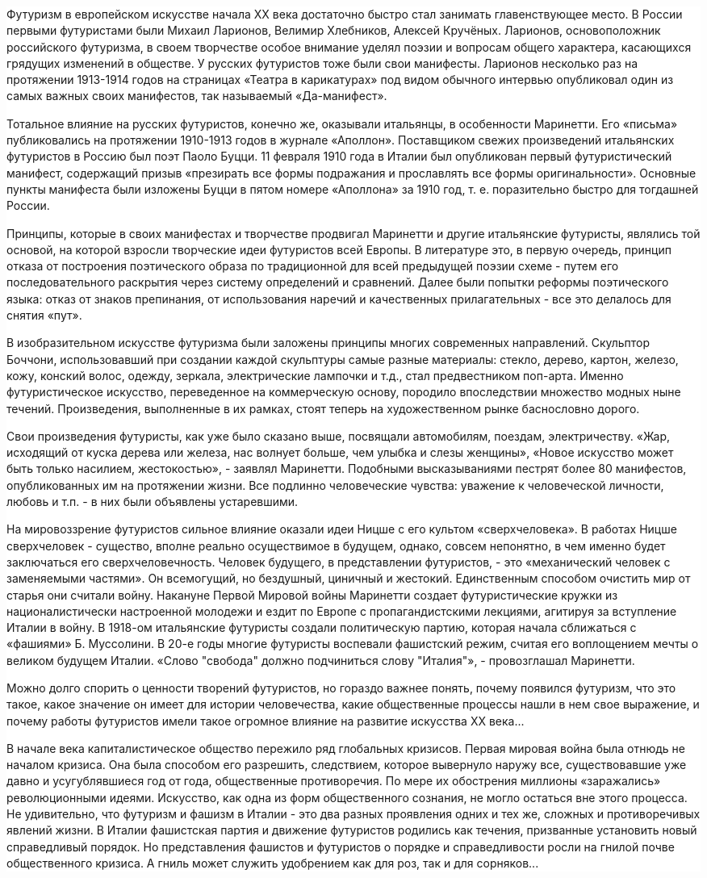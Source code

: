 
Футуризм в европейском искусстве начала ХХ века достаточно быстро стал занимать главенствующее место. В России первыми футуристами были Михаил Ларионов, Велимир Хлебников, Алексей Кручёных. Ларионов, основоположник российского футуризма, в своем творчестве особое внимание уделял поэзии и вопросам общего характера, касающихся грядущих изменений в обществе. У русских футуристов тоже были свои манифесты. Ларионов несколько раз на протяжении 1913-1914 годов на страницах «Театра в карикатурах» под видом обычного интервью опубликовал один из самых важных своих манифестов, так называемый «Да-манифест».

Тотальное влияние на русских футуристов, конечно же, оказывали итальянцы, в особенности Маринетти. Его «письма» публиковались на протяжении 1910-1913 годов в журнале «Аполлон». Поставщиком свежих произведений итальянских футуристов в Россию был поэт Паоло Буцци. 11 февраля 1910 года в Италии был опубликован первый футуристический манифест, содержащий призыв «презирать все формы подражания и прославлять все формы оригинальности». Основные пункты манифеста были изложены Буцци в пятом номере «Аполлона» за 1910 год, т. е. поразительно быстро для тогдашней России.

Принципы, которые в своих манифестах и творчестве продвигал Маринетти и другие итальянские футуристы, являлись той основой, на которой взросли творческие идеи футуристов всей Европы. В литературе это, в первую очередь, принцип отказа от построения поэтического образа по традиционной для всей предыдущей поэзии схеме - путем его последовательного раскрытия через систему определений и сравнений. Далее были попытки реформы поэтического языка: отказ от знаков препинания, от использования наречий и качественных прилагательных - все это делалось для снятия «пут».

В изобразительном искусстве футуризма были заложены принципы многих современных направлений. Скульптор Боччони, использовавший при создании каждой скульптуры самые разные материалы: стекло, дерево, картон, железо, кожу, конский волос, одежду, зеркала, электрические лампочки и т.д., стал предвестником поп-арта. Именно футуристическое искусство, переведенное на коммерческую основу, породило впоследствии множество модных ныне течений. Произведения, выполненные в их рамках, стоят теперь на художественном рынке баснословно дорого.

Свои произведения футуристы, как уже было сказано выше, посвящали автомобилям, поездам, электричеству. «Жар, исходящий от куска дерева или железа, нас волнует больше, чем улыбка и слезы женщины», «Новое искусство может быть только насилием, жестокостью», - заявлял Маринетти. Подобными высказываниями пестрят более 80 манифестов, опубликованных им на протяжении жизни. Все подлинно человеческие чувства: уважение к человеческой личности, любовь и т.п. - в них были объявлены устаревшими.

На мировоззрение футуристов сильное влияние оказали идеи Ницше с его культом «сверхчеловека». В работах Ницше сверхчеловек - существо, вполне реально осуществимое в будущем, однако, совсем непонятно, в чем именно будет заключаться его сверхчеловечность. Человек будущего, в представлении футуристов, - это «механический человек с заменяемыми частями». Он всемогущий, но бездушный, циничный и жестокий. Единственным способом очистить мир от старья они считали войну. Накануне Первой Мировой войны Маринетти создает футуристические кружки из националистически настроенной молодежи и ездит по Европе с пропагандистскими лекциями, агитируя за вступление Италии в войну. В 1918-ом итальянские футуристы создали политическую партию, которая начала сближаться с «фашиями» Б. Муссолини. В 20-е годы многие футуристы воспевали фашистский режим, считая его воплощением мечты о великом будущем Италии. «Слово "свобода" должно подчиниться слову "Италия"», - провозглашал Маринетти.

Можно долго спорить о ценности творений футуристов, но гораздо важнее понять, почему появился футуризм, что это такое, какое значение он имеет для истории человечества, какие общественные процессы нашли в нем свое выражение, и почему работы футуристов имели такое огромное влияние на развитие искусства ХХ века...

В начале века капиталистическое общество пережило ряд глобальных кризисов. Первая мировая война была отнюдь не началом кризиса. Она была способом его разрешить, следствием, которое вывернуло наружу все, существовавшие уже давно и усугублявшиеся год от года, общественные противоречия. По мере их обострения миллионы «заражались» революционными идеями. Искусство, как одна из форм общественного сознания, не могло остаться вне этого процесса. Не удивительно, что футуризм и фашизм в Италии - это два разных проявления одних и тех же, сложных и противоречивых явлений жизни. В Италии фашистская партия и движение футуристов родились как течения, призванные установить новый справедливый порядок. Но представления фашистов и футуристов о порядке и справедливости росли на гнилой почве общественного кризиса. А гниль может служить удобрением как для роз, так и для сорняков...
